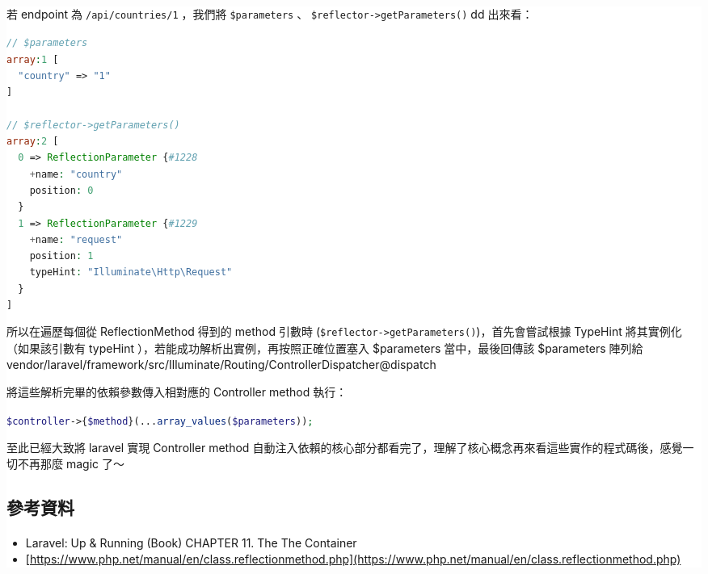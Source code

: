 若 endpoint 為 `/api/countries/1` ，我們將 `$parameters` 、 `$reflector->getParameters()` dd 出來看：

```php
// $parameters
array:1 [
  "country" => "1"
]

// $reflector->getParameters()
array:2 [
  0 => ReflectionParameter {#1228
    +name: "country"
    position: 0
  }
  1 => ReflectionParameter {#1229
    +name: "request"
    position: 1
    typeHint: "Illuminate\Http\Request"
  }
]
```

所以在遍歷每個從 ReflectionMethod 得到的 method 引數時 (`$reflector->getParameters()`)，首先會嘗試根據 TypeHint 將其實例化（如果該引數有 typeHint ），若能成功解析出實例，再按照正確位置塞入 $parameters 當中，最後回傳該 $parameters 陣列給vendor/laravel/framework/src/Illuminate/Routing/ControllerDispatcher@dispatch

將這些解析完畢的依賴參數傳入相對應的 Controller method 執行：

```php
$controller->{$method}(...array_values($parameters));
```

至此已經大致將 laravel 實現 Controller  method 自動注入依賴的核心部分都看完了，理解了核心概念再來看這些實作的程式碼後，感覺一切不再那麼 magic 了～

## 參考資料

- Laravel: Up & Running (Book) CHAPTER 11. The The Container
- [https://www.php.net/manual/en/class.reflectionmethod.php](https://www.php.net/manual/en/class.reflectionmethod.php)